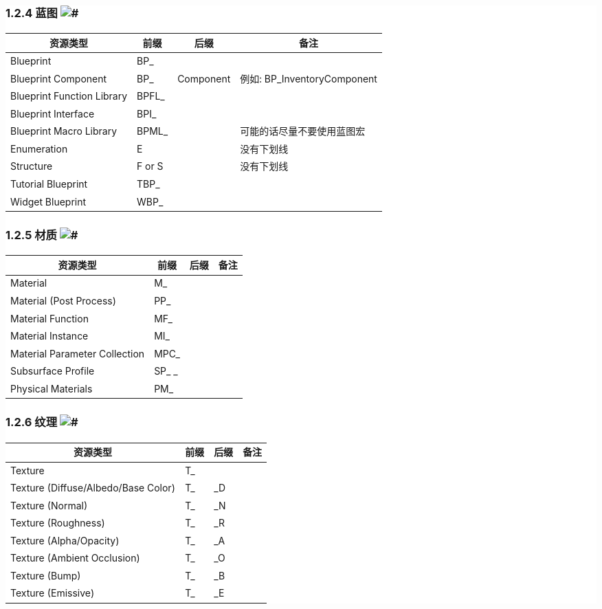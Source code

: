 <a name="anc-bp"></a>
<a name="1.2.4"></a>
### 1.2.4 蓝图 ![#](https://img.shields.io/badge/lint-supported-green.svg)

| 资源类型                | 前缀       | 后缀       | 备注                             |
| ----------------------- | ---------- | ---------- | -------------------------------- |
| Blueprint               | BP_        |            |                                  |
| Blueprint Component     | BP_        | Component  | 例如: BP_InventoryComponent      |
| Blueprint Function Library | BPFL_   |            |                                  |
| Blueprint Interface     | BPI_       |            |                                  |
| Blueprint Macro Library | BPML_      |            | 可能的话尽量不要使用蓝图宏       |
| Enumeration             | E          |            | 没有下划线                       |
| Structure               | F or S     |            | 没有下划线                       |
| Tutorial Blueprint      | TBP_       |            |                                  |
| Widget Blueprint        | WBP_       |            |                                  |

<a name="anc-materials"></a>
<a name="1.2.5"></a>
### 1.2.5 材质 ![#](https://img.shields.io/badge/lint-supported-green.svg)

| 资源类型                | 前缀       | 后缀       | 备注                             |
| ----------------------- | ---------- | ---------- | -------------------------------- |
| Material                | M_         |            |                                  |
| Material (Post Process) | PP_        |            |                                  |
| Material Function       | MF_        |            |                                  |
| Material Instance       | MI_        |            |                                  |
| Material Parameter Collection | MPC_ |            |                                  |
| Subsurface Profile      | SP_       _|            |                                  |
| Physical Materials      | PM_        |            |                                  |

<a name="anc-textures"></a>
<a name="1.2.6"></a>
### 1.2.6 纹理 ![#](https://img.shields.io/badge/lint-supported-green.svg)

| 资源类型                | 前缀       | 后缀       | 备注                             |
| ----------------------- | ---------- | ---------- | -------------------------------- |
| Texture                 | T_         |            |                                  |
| Texture (Diffuse/Albedo/Base Color)| T_ | _D      |                                  |
| Texture (Normal)        | T_         | _N         |                                  |
| Texture (Roughness)     | T_         | _R         |                                  |
| Texture (Alpha/Opacity) | T_         | _A         |                                  |
| Texture (Ambient Occlusion) | T_     | _O         |                                  |
| Texture (Bump)          | T_         | _B         |                                  |
| Texture (Emissive)      | T_         | _E         |                                  |